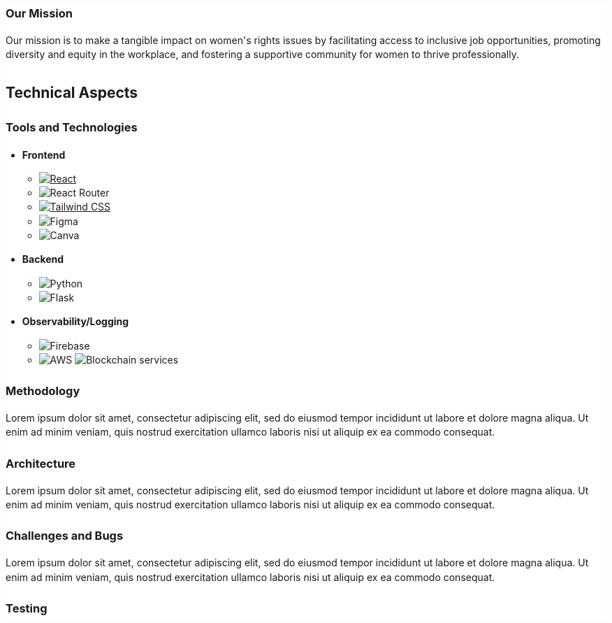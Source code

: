   ### Our Mission
  Our mission is to make a tangible impact on women's rights issues by facilitating access to inclusive job opportunities, promoting diversity and equity in the workplace, and fostering a supportive community for women to thrive professionally.

## Technical Aspects

 ### Tools and Technologies
  - **Frontend**
    - [![React](https://img.shields.io/badge/React-20232A?style=for-the-badge&logo=react&logoColor=61DAFB)](https://reactjs.org/)
    - ![React Router](https://img.shields.io/badge/React_Router-CA4245?style=for-the-badge&logo=react-router&logoColor=white)
    - [![Tailwind CSS](https://img.shields.io/badge/Tailwind_CSS-38B2AC?style=for-the-badge&logo=tailwind-css&logoColor=white)](https://tailwindcss.com/)
    - ![Figma](https://img.shields.io/badge/Figma-F24E1E?style=for-the-badge&logo=figma&logoColor=white)
    - ![Canva](https://img.shields.io/badge/Canva-%2300C4CC.svg?&style=for-the-badge&logo=Canva&logoColor=white)
  
  - **Backend** 
    - ![Python](https://img.shields.io/badge/Python-FFD43B?style=for-the-badge&logo=python&logoColor=blue)
    - ![Flask](https://img.shields.io/badge/Flask-000000?style=for-the-badge&logo=flask&logoColor=white)

  - **Observability/Logging**
    - ![Firebase](https://img.shields.io/badge/firebase-ffca28?style=for-the-badge&logo=firebase&logoColor=black)
    - ![AWS](https://img.shields.io/badge/Amazon_AWS-FF9900?style=for-the-badge&logo=amazonaws&logoColor=white) ![Blockchain services](https://img.shields.io/badge/Blockchain.com-121D33?logo=blockchaindotcom&logoColor=fff&style=for-the-badge)
### Methodology

Lorem ipsum dolor sit amet, consectetur adipiscing elit, sed do eiusmod tempor incididunt ut labore et dolore magna aliqua. Ut enim ad minim veniam, quis nostrud exercitation ullamco laboris nisi ut aliquip ex ea commodo consequat.

### Architecture

Lorem ipsum dolor sit amet, consectetur adipiscing elit, sed do eiusmod tempor incididunt ut labore et dolore magna aliqua. Ut enim ad minim veniam, quis nostrud exercitation ullamco laboris nisi ut aliquip ex ea commodo consequat.
### Challenges and Bugs

Lorem ipsum dolor sit amet, consectetur adipiscing elit, sed do eiusmod tempor incididunt ut labore et dolore magna aliqua. Ut enim ad minim veniam, quis nostrud exercitation ullamco laboris nisi ut aliquip ex ea commodo consequat.

### Testing
